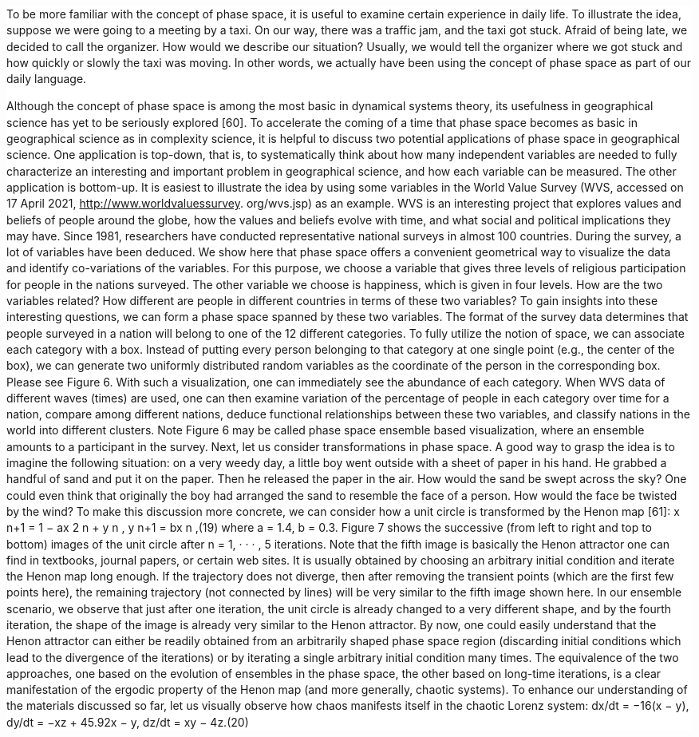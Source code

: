 To be more familiar with the concept of phase space, it is useful to examine certain experience in daily life. To illustrate the idea, suppose we were going to a meeting by a taxi. On our way, there was a traffic jam, and the taxi got stuck. Afraid of being late, we decided to call the organizer. How would we describe our situation? Usually, we would tell the organizer where we got stuck and how quickly or slowly the taxi was moving. In other words, we actually have been using the concept of phase space as part of our daily language.

Although the concept of phase space is among the most basic in dynamical systems theory, its usefulness in geographical science has yet to be seriously explored [60]. To accelerate the coming of a time that phase space becomes as basic in geographical science as in complexity science, it is helpful to discuss two potential applications of phase space in geographical science. One application is top-down, that is, to systematically think about how many independent variables are needed to fully characterize an interesting and important problem in geographical science, and how each variable can be measured. The other application is bottom-up. It is easiest to illustrate the idea by using some variables in the World Value Survey (WVS, accessed on 17 April 2021, http://www.worldvaluessurvey. org/wvs.jsp) as an example. WVS is an interesting project that explores values and beliefs of people around the globe, how the values and beliefs evolve with time, and what social and political implications they may have. Since 1981, researchers have conducted representative national surveys in almost 100 countries. During the survey, a lot of variables have been deduced. We show here that phase space offers a convenient geometrical way to visualize the data and identify co-variations of the variables. For this purpose, we choose a variable that gives three levels of religious participation for people in the nations surveyed. The other variable we choose is happiness, which is given in four levels. How are the two variables related? How different are people in different countries in terms of these two variables? To gain insights into these interesting questions, we can form a phase space spanned by these two variables. The format of the survey data determines that people surveyed in a nation will belong to one of the 12 different categories. To fully utilize the notion of space, we can associate each category with a box. Instead of putting every person belonging to that category at one single point (e.g., the center of the box), we can generate two uniformly distributed random variables as the coordinate of the person in the corresponding box. Please see Figure 6. With such a visualization, one can immediately see the abundance of each category. When WVS data of different waves (times) are used, one can then examine variation of the percentage of people in each category over time for a nation, compare among different nations, deduce functional relationships between these two variables, and classify nations in the world into different clusters. Note Figure 6 may be called phase space ensemble based visualization, where an ensemble amounts to a participant in the survey. Next, let us consider transformations in phase space. A good way to grasp the idea is to imagine the following situation: on a very weedy day, a little boy went outside with a sheet of paper in his hand. He grabbed a handful of sand and put it on the paper. Then he released the paper in the air. How would the sand be swept across the sky? One could even think that originally the boy had arranged the sand to resemble the face of a person. How would the face be twisted by the wind? To make this discussion more concrete, we can consider how a unit circle is transformed by the Henon map [61]:
x n+1 = 1 − ax 2 n + y n , y n+1 = bx n ,(19)
where a = 1.4, b = 0.3. Figure 7 shows the successive (from left to right and top to bottom) images of the unit circle after n = 1, · · · , 5 iterations. Note that the fifth image is basically the Henon attractor one can find in textbooks, journal papers, or certain web sites. It is usually obtained by choosing an arbitrary initial condition and iterate the Henon map long enough. If the trajectory does not diverge, then after removing the transient points (which are the first few points here), the remaining trajectory (not connected by lines) will be very similar to the fifth image shown here. In our ensemble scenario, we observe that just after one iteration, the unit circle is already changed to a very different shape, and by the fourth iteration, the shape of the image is already very similar to the Henon attractor. By now, one could easily understand that the Henon attractor can either be readily obtained from an arbitrarily shaped phase space region (discarding initial conditions which lead to the divergence of the iterations) or by iterating a single arbitrary initial condition many times. The equivalence of the two approaches, one based on the evolution of ensembles in the phase space, the other based on long-time iterations, is a clear manifestation of the ergodic property of the Henon map (and more generally, chaotic systems). To enhance our understanding of the materials discussed so far, let us visually observe how chaos manifests itself in the chaotic Lorenz system:
dx/dt = −16(x − y), dy/dt = −xz + 45.92x − y, dz/dt = xy − 4z.(20)